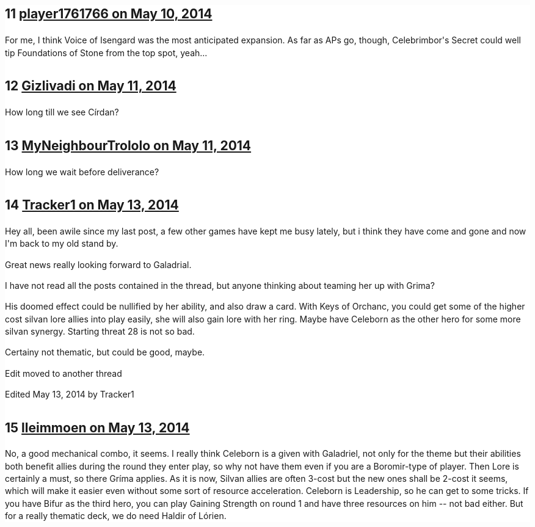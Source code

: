 ## 11 [player1761766 on May 10, 2014](https://community.fantasyflightgames.com/topic/105741-celebrimbors-secret-the-most-anticipated-ap-so-far/?do=findComment&comment=1079761)

For me, I think Voice of Isengard was the most anticipated expansion. As far as APs go, though, Celebrimbor's Secret could well tip Foundations of Stone from the top spot, yeah...

## 12 [Gizlivadi on May 11, 2014](https://community.fantasyflightgames.com/topic/105741-celebrimbors-secret-the-most-anticipated-ap-so-far/?do=findComment&comment=1080113)

How long till we see Círdan?

## 13 [MyNeighbourTrololo on May 11, 2014](https://community.fantasyflightgames.com/topic/105741-celebrimbors-secret-the-most-anticipated-ap-so-far/?do=findComment&comment=1080122)

How long we wait before deliverance? 

## 14 [Tracker1 on May 13, 2014](https://community.fantasyflightgames.com/topic/105741-celebrimbors-secret-the-most-anticipated-ap-so-far/?do=findComment&comment=1082938)

Hey all, been awile since my last post, a few other games have kept me busy lately, but i think they have come and gone and now I'm back to my old stand by.

Great news really looking forward to Galadrial.

I have not read all the posts contained in the thread, but anyone thinking about teaming her up with Grima?

His doomed effect could be nullified by her ability, and also draw a card. With Keys of Orchanc, you could get some of the higher cost silvan lore allies into play easily, she will also gain lore with her ring. Maybe have Celeborn as the other hero for some more silvan synergy. Starting threat 28 is not so bad.

Certainy not thematic, but could be good, maybe.

Edit moved to another thread

Edited May 13, 2014 by Tracker1

## 15 [lleimmoen on May 13, 2014](https://community.fantasyflightgames.com/topic/105741-celebrimbors-secret-the-most-anticipated-ap-so-far/?do=findComment&comment=1082963)

No, a good mechanical combo, it seems. I really think Celeborn is a given with Galadriel, not only for the theme but their abilities both benefit allies during the round they enter play, so why not have them even if you are a Boromir-type of player. Then Lore is certainly a must, so there Gríma applies. As it is now, Silvan allies are often 3-cost but the new ones shall be 2-cost it seems, which will make it easier even without some sort of resource acceleration. Celeborn is Leadership, so he can get to some tricks. If you have Bifur as the third hero, you can play Gaining Strength on round 1 and have three resources on him -- not bad either. But for a really thematic deck, we do need Haldir of Lórien.
